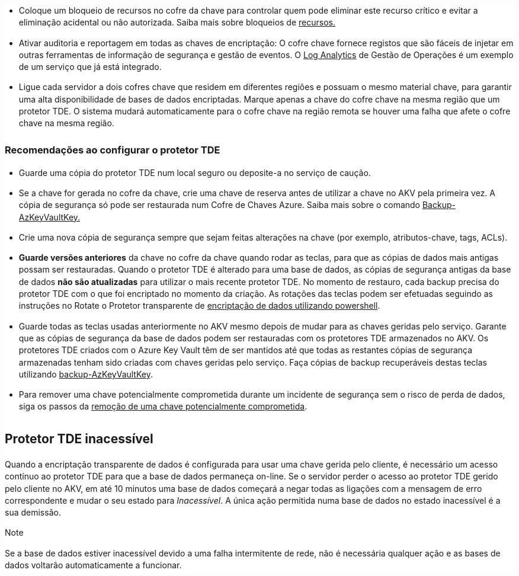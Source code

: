 - Coloque um bloqueio de recursos no cofre da chave para controlar quem pode eliminar este recurso crítico e evitar a eliminação acidental ou não autorizada. Saiba mais sobre bloqueios de [recursos.](../../azure-resource-manager/management/lock-resources.md)

- Ativar auditoria e reportagem em todas as chaves de encriptação: O cofre chave fornece registos que são fáceis de injetar em outras ferramentas de informação de segurança e gestão de eventos. O [Log Analytics](../../azure-monitor/insights/azure-key-vault.md) de Gestão de Operações é um exemplo de um serviço que já está integrado.

- Ligue cada servidor a dois cofres chave que residem em diferentes regiões e possuam o mesmo material chave, para garantir uma alta disponibilidade de bases de dados encriptadas. Marque apenas a chave do cofre chave na mesma região que um protetor TDE. O sistema mudará automaticamente para o cofre chave na região remota se houver uma falha que afete o cofre chave na mesma região.

### <a name="recommendations-when-configuring-tde-protector"></a>Recomendações ao configurar o protetor TDE

- Guarde uma cópia do protetor TDE num local seguro ou deposite-a no serviço de caução.

- Se a chave for gerada no cofre da chave, crie uma chave de reserva antes de utilizar a chave no AKV pela primeira vez. A cópia de segurança só pode ser restaurada num Cofre de Chaves Azure. Saiba mais sobre o comando [Backup-AzKeyVaultKey.](/powershell/module/az.keyvault/backup-azkeyvaultkey)

- Crie uma nova cópia de segurança sempre que sejam feitas alterações na chave (por exemplo, atributos-chave, tags, ACLs).

- **Guarde versões anteriores** da chave no cofre da chave quando rodar as teclas, para que as cópias de dados mais antigas possam ser restauradas. Quando o protetor TDE é alterado para uma base de dados, as cópias de segurança antigas da base de dados **não são atualizadas** para utilizar o mais recente protetor TDE. No momento de restauro, cada backup precisa do protetor TDE com o que foi encriptado no momento da criação. As rotações das teclas podem ser efetuadas seguindo as instruções no Rotate o Protetor transparente de [encriptação de dados utilizando powershell](transparent-data-encryption-byok-key-rotation.md).

- Guarde todas as teclas usadas anteriormente no AKV mesmo depois de mudar para as chaves geridas pelo serviço. Garante que as cópias de segurança da base de dados podem ser restauradas com os protetores TDE armazenados no AKV.  Os protetores TDE criados com o Azure Key Vault têm de ser mantidos até que todas as restantes cópias de segurança armazenadas tenham sido criadas com chaves geridas pelo serviço. Faça cópias de backup recuperáveis destas teclas utilizando [backup-AzKeyVaultKey](/powershell/module/az.keyvault/backup-azkeyvaultkey).

- Para remover uma chave potencialmente comprometida durante um incidente de segurança sem o risco de perda de dados, siga os passos da [remoção de uma chave potencialmente comprometida](transparent-data-encryption-byok-remove-tde-protector.md).

## <a name="inaccessible-tde-protector"></a>Protetor TDE inacessível

Quando a encriptação transparente de dados é configurada para usar uma chave gerida pelo cliente, é necessário um acesso contínuo ao protetor TDE para que a base de dados permaneça on-line. Se o servidor perder o acesso ao protetor TDE gerido pelo cliente no AKV, em até 10 minutos uma base de dados começará a negar todas as ligações com a mensagem de erro correspondente e mudar o seu estado para *Inacessível*. A única ação permitida numa base de dados no estado inacessível é a sua demissão.

> [!NOTE]
> Se a base de dados estiver inacessível devido a uma falha intermitente de rede, não é necessária qualquer ação e as bases de dados voltarão automaticamente a funcionar.
